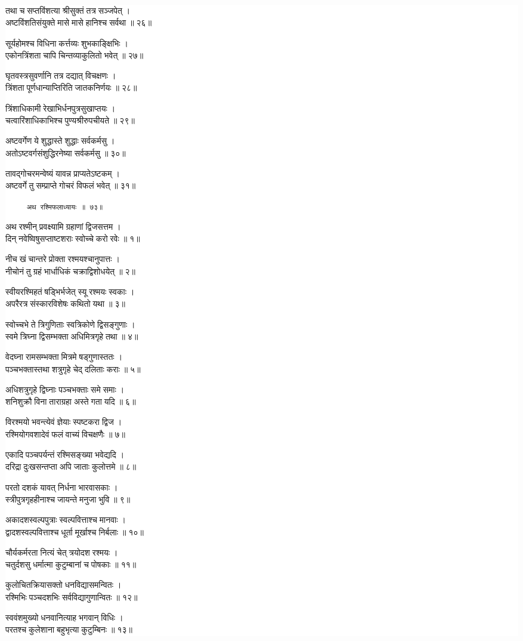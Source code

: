 तथा च सप्तविंशत्या श्रीसुक्तं तत्र सञ्जपेत् ।  
अष्टविंशतिसंयुक्ते मासे मासे हानिश्च सर्वथा ॥ २६॥  
  
सूर्यहोमश्च विधिना कर्त्तव्यः शुभकाङ्क्षिभिः ।  
एकोनत्रिंशता चापि चिन्तव्याकुलितो भवेत् ॥ २७॥  
  
घृतवस्त्रसुवर्णानि तत्र दद्यात् विचक्षणः ।  
त्रिंशता पूर्णधान्याप्तिरिति जातकनिर्णयः ॥ २८॥  
  
त्रिंशाधिकामी रेखाभिर्धनपुत्रसुखाप्तयः ।  
चत्वारिंशाधिकाभिश्च पुण्यश्रीरुपचीयते ॥ २९॥  
  
अष्टवर्गेण ये शुद्धास्ते शुद्धाः सर्वकर्मसु ।  
अतोऽष्टवर्गसंशुद्धिरनेष्या सर्वकर्मसु ॥ ३०॥  
  
तावद्गोचरमन्वेष्यं यावन्न प्राप्यतेऽष्टकम् ।  
अष्टवर्गे तु सम्प्राप्ते गोचरं विफलं भवेत् ॥ ३१॥  
  
  
  
         अथ रश्मिफलाध्यायः ॥ ७३॥  
  
अथ रश्मीन् प्रवक्ष्यामि ग्रहाणां द्विजसत्तम ।  
दिन् नवेष्विषुसप्ताष्टशराः स्वोच्चे करो रवेः ॥ १॥  
  
नीच खं चान्तरे प्रोक्ता रश्मयश्चानुपात्तः ।  
नीचोनं तु ग्रहं भार्धाधिकं चक्राद्विशोधयेत् ॥ २॥  
  
स्वीयरश्मिहतं षड्भिर्भजेत् स्यू रश्मयः स्वकाः ।  
अपरैरत्र संस्कारविशेषः कथितो यथा ॥ ३॥  
  
स्वोच्चभे ते त्रिगुणिताः स्वत्रिकोणे द्विसङ्गुणाः ।  
स्वमे त्रिघ्ना द्विसम्भक्ता अधिमित्रगृहे तथा ॥ ४॥  
  
वेदघ्ना रामसम्भक्ता मित्रमे षड्गुणास्ततः ।  
पञ्चभक्तास्तथा शत्रुगृहे चेद् दलिताः कराः ॥ ५॥  
  
अधिशत्रुगृहे द्विघ्नाः पञ्चभक्ताः समे समाः ।  
शनिशुक्रौ विना ताराग्रहा अस्ते गता यदि ॥ ६॥  
  
विरश्मयो भवन्त्येवं ज्ञेयाः स्पष्टकरा द्विज ।  
रश्मियोगवशादेवं फलं वाच्यं विचक्षणैः ॥ ७॥  
  
एकादि पञ्चपर्यन्तं रश्मिसङ्ख्या भवेद्यदि ।  
दरिद्रा दुःखसन्तप्ता अपि जाताः कुलोत्तमे ॥ ८॥  
  
परतो दशकं यावत् निर्धना भारवासकाः ।  
स्त्रीपुत्रगृहहीनाश्च जायन्ते मनुजा भुवि ॥ ९॥  
  
अकादशस्वल्पपुत्राः स्वल्पवित्ताश्च मानवाः ।  
द्वादशस्वल्पवित्ताश्च धूर्ता मूर्खाश्च निर्बलाः ॥ १०॥  
  
चौर्यकर्मरता नित्यं चेत् त्रयोदश रश्मयः ।  
चतुर्दशसु धर्मात्मा कुटुम्बानां च पोषकाः ॥ ११॥  
  
कुलोचितक्रियासक्तो धनविद्यासमन्वितः ।  
रश्मिभिः पञ्चदशभिः सर्वविद्यागुणान्वितः ॥ १२॥  
  
स्ववंशमुख्यो धनवानित्याह भगवान् विधिः ।  
परतश्च कुलेशाना बहुभृत्या कुटुम्बिनः ॥ १३॥  
  